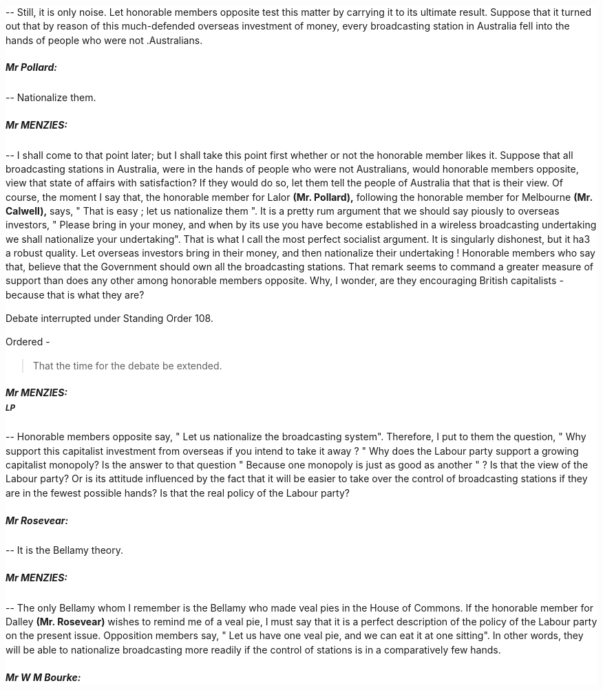 -- Still, it is only noise. Let honorable members opposite test this matter by carrying it to its ultimate result. Suppose that it turned out that by reason of this much-defended overseas investment of money, every broadcasting station in Australia fell into the hands of people who were not .Australians. 

##### Mr Pollard:

-- Nationalize them. 

##### Mr MENZIES:

-- I shall come to that point later; but I shall take this point first whether or not the honorable member likes it. Suppose that all broadcasting stations in Australia, were in the hands of people who were not Australians, would honorable members opposite, view that state of affairs with satisfaction? If they would do so, let them tell the people of Australia that that is their view. Of course, the moment I say that, the honorable member for Lalor  **(Mr. Pollard),**  following the honorable member for Melbourne  **(Mr. Calwell),**  says, " That is easy ; let us nationalize them ". It is a pretty rum argument that we should say piously to overseas investors, " Please bring in your money, and when by its use you have become established in a wireless broadcasting undertaking we shall nationalize your undertaking". That is what I call the most perfect socialist argument. It is singularly dishonest, but it ha3 a robust quality. Let overseas investors bring in their money, and then nationalize their undertaking ! Honorable members who say that, believe that the Government should own all the broadcasting stations. That remark seems to command a greater measure of support than does any other among honorable members opposite. Why, I wonder, are they encouraging British capitalists - because that is what they are? 

Debate interrupted under Standing Order 108. 

Ordered -

  >That the time for the debate be extended. 

##### Mr MENZIES:<br><small class="text-muted">LP</small>

-- Honorable members opposite say, " Let us nationalize the broadcasting system". Therefore, I put to them the question, " Why support this capitalist investment from overseas if you intend to take it away ? " Why does the Labour party support a growing capitalist monopoly? Is the answer to that question " Because one monopoly is just as good as another " ? Is that the view of the Labour party? Or is its attitude influenced by the fact that it will be easier to take over the control of broadcasting stations if they are in the fewest possible hands? Is that the real policy of the Labour party? 

##### Mr Rosevear:

-- It is the Bellamy theory. 

##### Mr MENZIES:

-- The only Bellamy whom I remember is the Bellamy who made veal pies in the House of Commons. If the honorable member for Dalley  **(Mr. Rosevear)**  wishes to remind me of a veal pie, I must say that it is a perfect description of the policy of the Labour party on the present issue. Opposition members say, " Let us have one veal pie, and we can eat it at one sitting". In other words, they will be able to nationalize broadcasting more readily if the control of stations is in a comparatively few hands. 

##### Mr W M Bourke:
